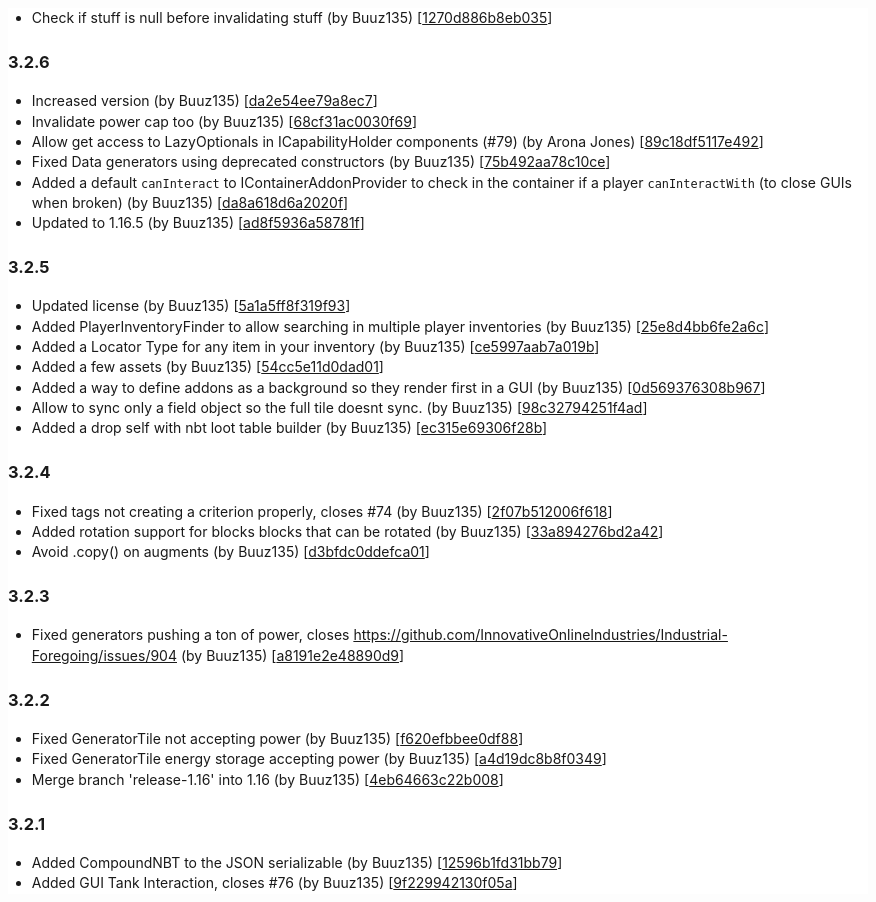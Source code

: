 - Check if stuff is null before invalidating stuff (by Buuz135) [[1270d886b8eb035](https://github.com/InnovativeOnlineIndustries/Titanium/commit/1270d886b8eb0354d1b21ccaeabf9db65f8395d5)]
### 3.2.6
- Increased version (by Buuz135) [[da2e54ee79a8ec7](https://github.com/InnovativeOnlineIndustries/Titanium/commit/da2e54ee79a8ec7f494cf0d32e5bb195265be217)]
- Invalidate power cap too (by Buuz135) [[68cf31ac0030f69](https://github.com/InnovativeOnlineIndustries/Titanium/commit/68cf31ac0030f69c1822c40a8694e8e404452cc5)]
- Allow get access to LazyOptionals in ICapabilityHolder components (#79) (by Arona Jones) [[89c18df5117e492](https://github.com/InnovativeOnlineIndustries/Titanium/commit/89c18df5117e492163e0cdd692a9564fec46b8a2)]
- Fixed Data generators using deprecated constructors (by Buuz135) [[75b492aa78c10ce](https://github.com/InnovativeOnlineIndustries/Titanium/commit/75b492aa78c10ce0652d08c3919c51ece2d885f9)]
- Added a default `canInteract` to IContainerAddonProvider to check in the container if a player `canInteractWith` (to close GUIs when broken) (by Buuz135) [[da8a618d6a2020f](https://github.com/InnovativeOnlineIndustries/Titanium/commit/da8a618d6a2020f9b8731d1332a687207e1334b1)]
- Updated to 1.16.5 (by Buuz135) [[ad8f5936a58781f](https://github.com/InnovativeOnlineIndustries/Titanium/commit/ad8f5936a58781fa416f3f370c027a119cf60af4)]
### 3.2.5
- Updated license (by Buuz135) [[5a1a5ff8f319f93](https://github.com/InnovativeOnlineIndustries/Titanium/commit/5a1a5ff8f319f93926feb5f635561f0adda2a490)]
- Added PlayerInventoryFinder to allow searching in multiple player inventories (by Buuz135) [[25e8d4bb6fe2a6c](https://github.com/InnovativeOnlineIndustries/Titanium/commit/25e8d4bb6fe2a6c081a2381b768f19f9b074ab96)]
- Added a Locator Type for any item in your inventory (by Buuz135) [[ce5997aab7a019b](https://github.com/InnovativeOnlineIndustries/Titanium/commit/ce5997aab7a019b0156eeb5c027906edaa131022)]
- Added a few assets (by Buuz135) [[54cc5e11d0dad01](https://github.com/InnovativeOnlineIndustries/Titanium/commit/54cc5e11d0dad019c4595305580231aa090c5f3d)]
- Added a way to define addons as a background so they render first in a GUI (by Buuz135) [[0d569376308b967](https://github.com/InnovativeOnlineIndustries/Titanium/commit/0d569376308b96793a20838abd1b1336ea42fabf)]
- Allow to sync only a field object so the full tile doesnt sync. (by Buuz135) [[98c32794251f4ad](https://github.com/InnovativeOnlineIndustries/Titanium/commit/98c32794251f4ad2ca34d2bc289ed3b8406fa4ae)]
- Added a drop self with nbt loot table builder (by Buuz135) [[ec315e69306f28b](https://github.com/InnovativeOnlineIndustries/Titanium/commit/ec315e69306f28b94c781527106e57d3c3c4d67e)]
### 3.2.4
- Fixed tags not creating a criterion properly, closes #74 (by Buuz135) [[2f07b512006f618](https://github.com/InnovativeOnlineIndustries/Titanium/commit/2f07b512006f618ac6241c676ae1e50d5882a100)]
- Added rotation support for blocks blocks that can be rotated (by Buuz135) [[33a894276bd2a42](https://github.com/InnovativeOnlineIndustries/Titanium/commit/33a894276bd2a42b66dc8fd927ca1adef4870c7c)]
- Avoid .copy() on augments (by Buuz135) [[d3bfdc0ddefca01](https://github.com/InnovativeOnlineIndustries/Titanium/commit/d3bfdc0ddefca01ca5a7ea16697a7408dd82fdb8)]
### 3.2.3
- Fixed generators pushing a ton of power, closes https://github.com/InnovativeOnlineIndustries/Industrial-Foregoing/issues/904 (by Buuz135) [[a8191e2e48890d9](https://github.com/InnovativeOnlineIndustries/Titanium/commit/a8191e2e48890d90d92327debb3102c8f06105e1)]
### 3.2.2
- Fixed GeneratorTile not accepting power (by Buuz135) [[f620efbbee0df88](https://github.com/InnovativeOnlineIndustries/Titanium/commit/f620efbbee0df88e7cac9308980ca3afe7b5d3f0)]
- Fixed GeneratorTile energy storage accepting power (by Buuz135) [[a4d19dc8b8f0349](https://github.com/InnovativeOnlineIndustries/Titanium/commit/a4d19dc8b8f034944273d456f3c2ef1eebeb2199)]
- Merge branch 'release-1.16' into 1.16 (by Buuz135) [[4eb64663c22b008](https://github.com/InnovativeOnlineIndustries/Titanium/commit/4eb64663c22b008ca02a541f2be181cc0c4df95b)]
### 3.2.1
- Added CompoundNBT to the JSON serializable (by Buuz135) [[12596b1fd31bb79](https://github.com/InnovativeOnlineIndustries/Titanium/commit/12596b1fd31bb7936322737fcb79f3ae71148a1f)]
- Added GUI Tank Interaction, closes #76 (by Buuz135) [[9f229942130f05a](https://github.com/InnovativeOnlineIndustries/Titanium/commit/9f229942130f05a42ac54644d92ff5936b093489)]